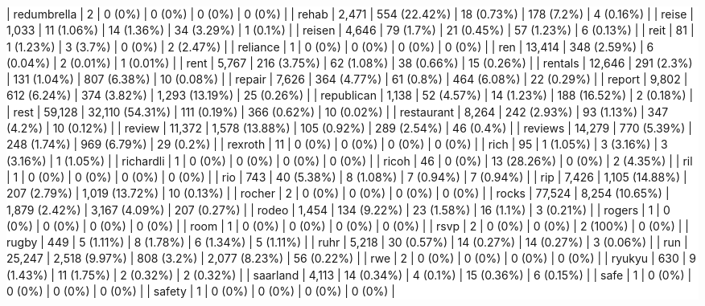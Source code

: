 | redumbrella | 2 | 0 (0%) | 0 (0%) | 0 (0%) | 0 (0%) |
| rehab | 2,471 | 554 (22.42%) | 18 (0.73%) | 178 (7.2%) | 4 (0.16%) |
| reise | 1,033 | 11 (1.06%) | 14 (1.36%) | 34 (3.29%) | 1 (0.1%) |
| reisen | 4,646 | 79 (1.7%) | 21 (0.45%) | 57 (1.23%) | 6 (0.13%) |
| reit | 81 | 1 (1.23%) | 3 (3.7%) | 0 (0%) | 2 (2.47%) |
| reliance | 1 | 0 (0%) | 0 (0%) | 0 (0%) | 0 (0%) |
| ren | 13,414 | 348 (2.59%) | 6 (0.04%) | 2 (0.01%) | 1 (0.01%) |
| rent | 5,767 | 216 (3.75%) | 62 (1.08%) | 38 (0.66%) | 15 (0.26%) |
| rentals | 12,646 | 291 (2.3%) | 131 (1.04%) | 807 (6.38%) | 10 (0.08%) |
| repair | 7,626 | 364 (4.77%) | 61 (0.8%) | 464 (6.08%) | 22 (0.29%) |
| report | 9,802 | 612 (6.24%) | 374 (3.82%) | 1,293 (13.19%) | 25 (0.26%) |
| republican | 1,138 | 52 (4.57%) | 14 (1.23%) | 188 (16.52%) | 2 (0.18%) |
| rest | 59,128 | 32,110 (54.31%) | 111 (0.19%) | 366 (0.62%) | 10 (0.02%) |
| restaurant | 8,264 | 242 (2.93%) | 93 (1.13%) | 347 (4.2%) | 10 (0.12%) |
| review | 11,372 | 1,578 (13.88%) | 105 (0.92%) | 289 (2.54%) | 46 (0.4%) |
| reviews | 14,279 | 770 (5.39%) | 248 (1.74%) | 969 (6.79%) | 29 (0.2%) |
| rexroth | 11 | 0 (0%) | 0 (0%) | 0 (0%) | 0 (0%) |
| rich | 95 | 1 (1.05%) | 3 (3.16%) | 3 (3.16%) | 1 (1.05%) |
| richardli | 1 | 0 (0%) | 0 (0%) | 0 (0%) | 0 (0%) |
| ricoh | 46 | 0 (0%) | 13 (28.26%) | 0 (0%) | 2 (4.35%) |
| ril | 1 | 0 (0%) | 0 (0%) | 0 (0%) | 0 (0%) |
| rio | 743 | 40 (5.38%) | 8 (1.08%) | 7 (0.94%) | 7 (0.94%) |
| rip | 7,426 | 1,105 (14.88%) | 207 (2.79%) | 1,019 (13.72%) | 10 (0.13%) |
| rocher | 2 | 0 (0%) | 0 (0%) | 0 (0%) | 0 (0%) |
| rocks | 77,524 | 8,254 (10.65%) | 1,879 (2.42%) | 3,167 (4.09%) | 207 (0.27%) |
| rodeo | 1,454 | 134 (9.22%) | 23 (1.58%) | 16 (1.1%) | 3 (0.21%) |
| rogers | 1 | 0 (0%) | 0 (0%) | 0 (0%) | 0 (0%) |
| room | 1 | 0 (0%) | 0 (0%) | 0 (0%) | 0 (0%) |
| rsvp | 2 | 0 (0%) | 0 (0%) | 2 (100%) | 0 (0%) |
| rugby | 449 | 5 (1.11%) | 8 (1.78%) | 6 (1.34%) | 5 (1.11%) |
| ruhr | 5,218 | 30 (0.57%) | 14 (0.27%) | 14 (0.27%) | 3 (0.06%) |
| run | 25,247 | 2,518 (9.97%) | 808 (3.2%) | 2,077 (8.23%) | 56 (0.22%) |
| rwe | 2 | 0 (0%) | 0 (0%) | 0 (0%) | 0 (0%) |
| ryukyu | 630 | 9 (1.43%) | 11 (1.75%) | 2 (0.32%) | 2 (0.32%) |
| saarland | 4,113 | 14 (0.34%) | 4 (0.1%) | 15 (0.36%) | 6 (0.15%) |
| safe | 1 | 0 (0%) | 0 (0%) | 0 (0%) | 0 (0%) |
| safety | 1 | 0 (0%) | 0 (0%) | 0 (0%) | 0 (0%) |
